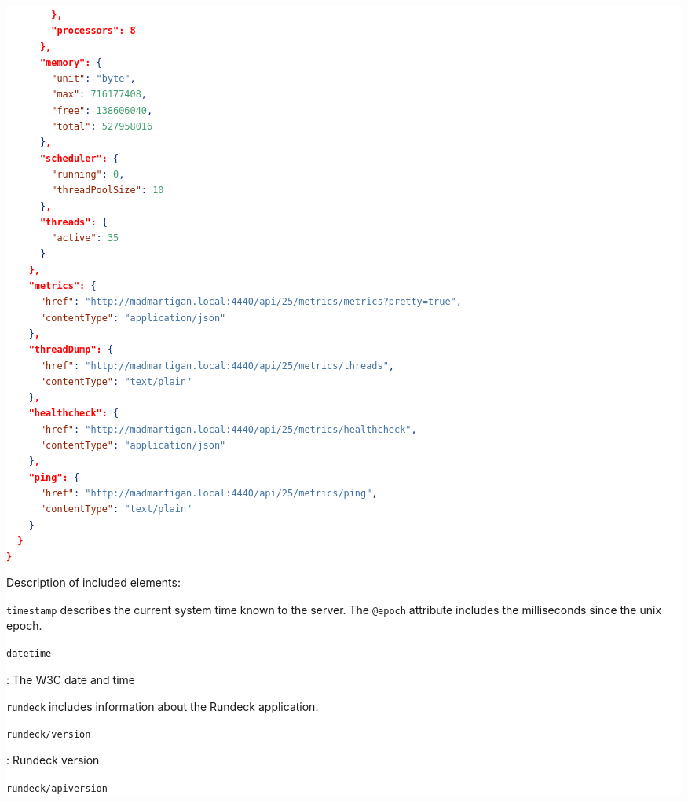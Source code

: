 ``` json
        },
        "processors": 8
      },
      "memory": {
        "unit": "byte",
        "max": 716177408,
        "free": 138606040,
        "total": 527958016
      },
      "scheduler": {
        "running": 0,
        "threadPoolSize": 10
      },
      "threads": {
        "active": 35
      }
    },
    "metrics": {
      "href": "http://madmartigan.local:4440/api/25/metrics/metrics?pretty=true",
      "contentType": "application/json"
    },
    "threadDump": {
      "href": "http://madmartigan.local:4440/api/25/metrics/threads",
      "contentType": "text/plain"
    },
    "healthcheck": {
      "href": "http://madmartigan.local:4440/api/25/metrics/healthcheck",
      "contentType": "application/json"
    },
    "ping": {
      "href": "http://madmartigan.local:4440/api/25/metrics/ping",
      "contentType": "text/plain"
    }
  }
}
```


Description of included elements:

`timestamp` describes the current system time known to the server. The `@epoch`
attribute includes the milliseconds since the unix epoch.

`datetime`

:   The W3C date and time

`rundeck` includes information about the Rundeck application.

`rundeck/version`

:   Rundeck version

`rundeck/apiversion`
